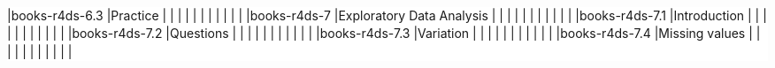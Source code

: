 |books-r4ds-6.3                        |Practice                                          |                                                                                   |                                                                             |                                                                                     |                                                                                       |                                                                                 |                                                                               |                                                                                       |                                                                                 |                                                                                     |                                                                                     |
|books-r4ds-7                          |Exploratory Data Analysis                         |                                                                                   |                                                                             |                                                                                     |                                                                                       |                                                                                 |                                                                               |                                                                                       |                                                                                 |                                                                                     |                                                                                     |
|books-r4ds-7.1                        |Introduction                                      |                                                                                   |                                                                             |                                                                                     |                                                                                       |                                                                                 |                                                                               |                                                                                       |                                                                                 |                                                                                     |                                                                                     |
|books-r4ds-7.2                        |Questions                                         |                                                                                   |                                                                             |                                                                                     |                                                                                       |                                                                                 |                                                                               |                                                                                       |                                                                                 |                                                                                     |                                                                                     |
|books-r4ds-7.3                        |Variation                                         |                                                                                   |                                                                             |                                                                                     |                                                                                       |                                                                                 |                                                                               |                                                                                       |                                                                                 |                                                                                     |                                                                                     |
|books-r4ds-7.4                        |Missing values                                    |                                                                                   |                                                                             |                                                                                     |                                                                                       |                                                                                 |                                                                               |                                                                                       |                                                                                 |                                                                                     |                                                                                     |